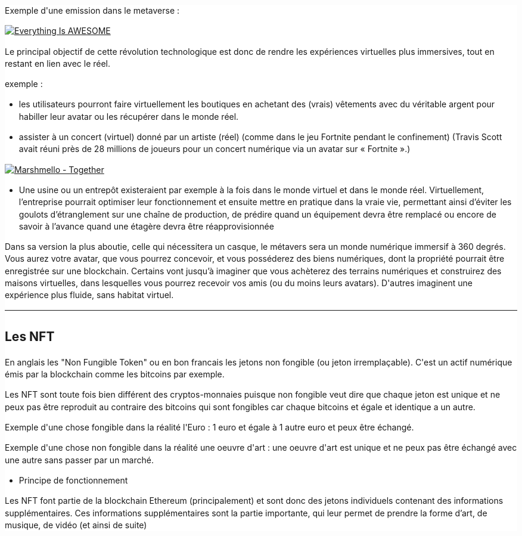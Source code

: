 Exemple d'une emission dans le metaverse :

[![Everything Is AWESOME](https://img.youtube.com/vi/StTqXEQ2l-Y/0.jpg)](https://youtu.be/KWic5TSUokc "Everything Is AWESOME")

Le principal objectif de cette révolution technologique est donc de rendre les expériences virtuelles plus immersives, tout en restant en lien avec le réel.

exemple :

* les utilisateurs pourront faire virtuellement les boutiques en achetant des (vrais) vêtements avec du véritable argent pour habiller leur avatar ou les récupérer dans le monde réel.

* assister à un concert (virtuel) donné par un artiste (réel) (comme dans le jeu Fortnite pendant le confinement) (Travis Scott avait réuni près de 28 millions de joueurs pour un concert numérique via un avatar sur « Fortnite ».)

[![Marshmello - Together](https://img.youtube.com/vi/StTqXEQ2l-Y/0.jpg)](https://youtu.be/NBsCzN-jfvA "Marshmello - Together")

* Une usine ou un entrepôt existeraient par exemple à la fois dans le monde virtuel et dans le monde réel. Virtuellement, l’entreprise pourrait optimiser leur fonctionnement et ensuite mettre en pratique dans la vraie vie, permettant ainsi d’éviter les goulots d’étranglement sur une chaîne de production, de prédire quand un équipement devra être remplacé ou encore de savoir à l’avance quand une étagère devra être réapprovisionnée


Dans sa version la plus aboutie, celle qui nécessitera un casque, le métavers sera un monde numérique immersif à 360 degrés. Vous aurez votre avatar, que vous pourrez concevoir, et vous posséderez des biens numériques, dont la propriété pourrait être enregistrée sur une blockchain. Certains vont jusqu’à imaginer que vous achèterez des terrains numériques et construirez des maisons virtuelles, dans lesquelles vous pourrez recevoir vos amis (ou du moins leurs avatars). D'autres imaginent une expérience plus fluide, sans habitat virtuel.

-------------------------

## Les NFT

En anglais les "Non Fungible Token" ou en bon francais les jetons non fongible (ou jeton irremplaçable).
C'est un actif numérique émis par la blockchain comme les bitcoins par exemple.

Les NFT sont toute fois bien différent des cryptos-monnaies puisque non fongible veut dire que chaque jeton est unique et ne peux pas être reproduit au contraire des bitcoins qui sont fongibles car chaque bitcoins et égale et identique a un autre.

Exemple d'une chose fongible dans la réalité l'Euro : 1 euro et égale à 1 autre euro et peux être échangé.

Exemple d'une chose non fongible dans la réalité une oeuvre d'art : une oeuvre d'art est unique et ne peux pas être échangé avec une autre sans passer par un marché.

* Principe de fonctionnement

Les NFT font partie de la blockchain Ethereum (principalement) et sont donc des jetons individuels contenant des informations supplémentaires. Ces informations supplémentaires sont la partie importante, qui leur permet de prendre la forme d’art, de musique, de vidéo (et ainsi de suite)
